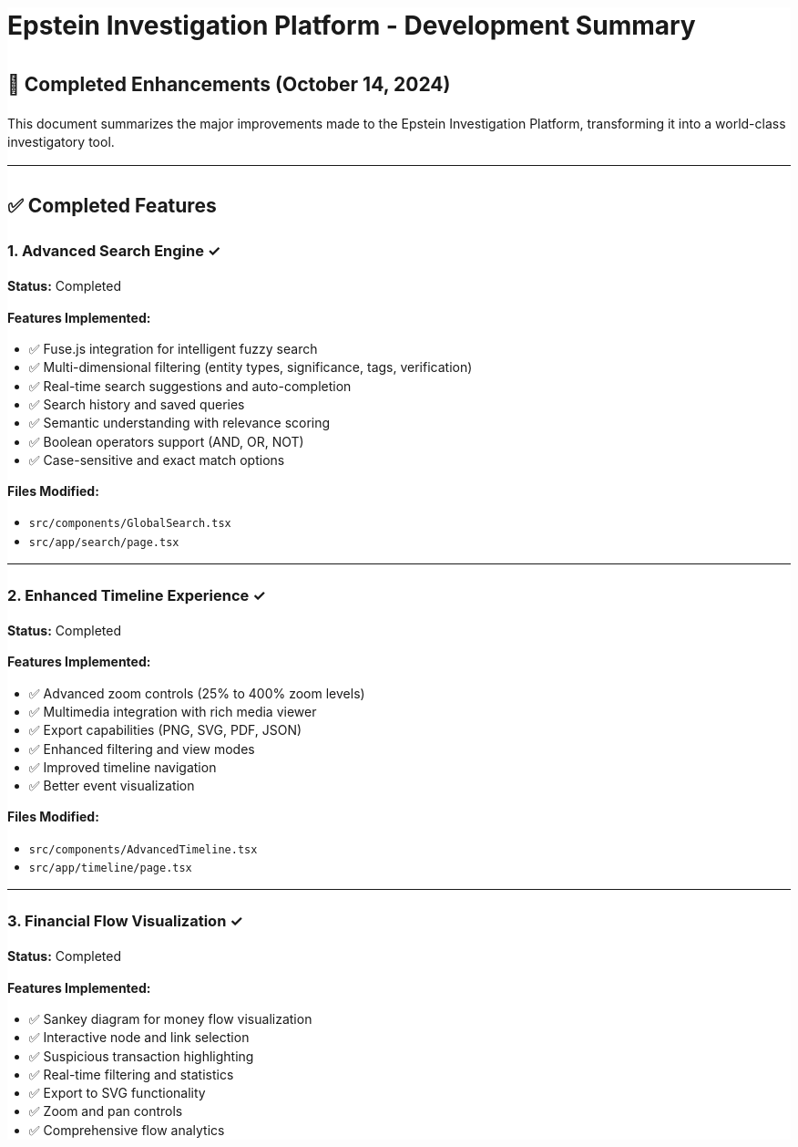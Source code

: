 # Epstein Investigation Platform - Development Summary

## 🎉 Completed Enhancements (October 14, 2024)

This document summarizes the major improvements made to the Epstein Investigation Platform, transforming it into a world-class investigatory tool.

---

## ✅ Completed Features

### 1. **Advanced Search Engine** ✓
**Status:** Completed

**Features Implemented:**
- ✅ Fuse.js integration for intelligent fuzzy search
- ✅ Multi-dimensional filtering (entity types, significance, tags, verification)
- ✅ Real-time search suggestions and auto-completion
- ✅ Search history and saved queries
- ✅ Semantic understanding with relevance scoring
- ✅ Boolean operators support (AND, OR, NOT)
- ✅ Case-sensitive and exact match options

**Files Modified:**
- `src/components/GlobalSearch.tsx`
- `src/app/search/page.tsx`

---

### 2. **Enhanced Timeline Experience** ✓
**Status:** Completed

**Features Implemented:**
- ✅ Advanced zoom controls (25% to 400% zoom levels)
- ✅ Multimedia integration with rich media viewer
- ✅ Export capabilities (PNG, SVG, PDF, JSON)
- ✅ Enhanced filtering and view modes
- ✅ Improved timeline navigation
- ✅ Better event visualization

**Files Modified:**
- `src/components/AdvancedTimeline.tsx`
- `src/app/timeline/page.tsx`

---

### 3. **Financial Flow Visualization** ✓
**Status:** Completed

**Features Implemented:**
- ✅ Sankey diagram for money flow visualization
- ✅ Interactive node and link selection
- ✅ Suspicious transaction highlighting
- ✅ Real-time filtering and statistics
- ✅ Export to SVG functionality
- ✅ Zoom and pan controls
- ✅ Comprehensive flow analytics
